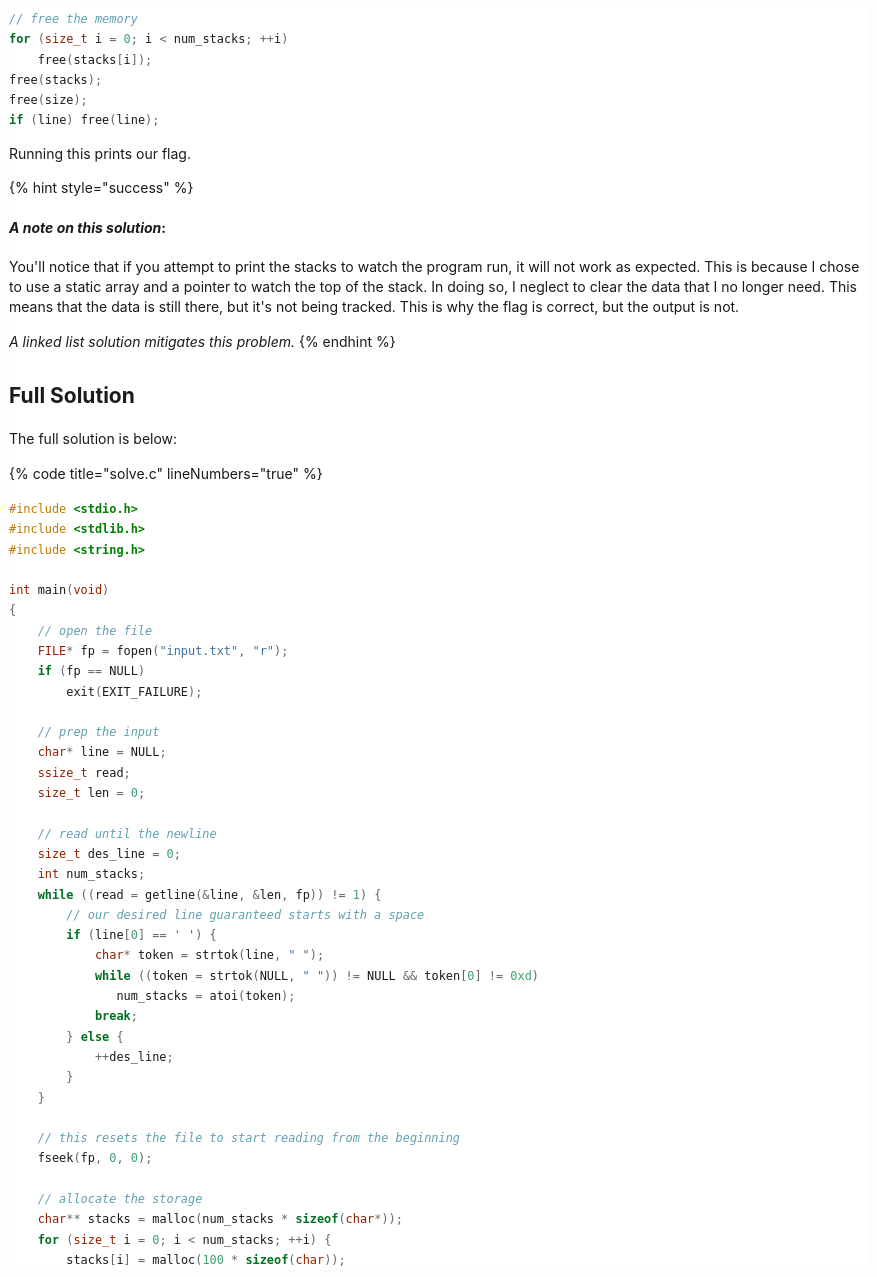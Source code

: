```c
// free the memory
for (size_t i = 0; i < num_stacks; ++i)
    free(stacks[i]);
free(stacks);
free(size);
if (line) free(line);
```

Running this prints our flag.

{% hint style="success" %}
#### _A note on this solution_:

You'll notice that if you attempt to print the stacks to watch the program run, it will not work as expected. This is because I chose to use a static array and a pointer to watch the top of the stack. In doing so, I neglect to clear the data that I no longer need. This means that the data is still there, but it's not being tracked. This is why the flag is correct, but the output is not.

_A linked list solution mitigates this problem._
{% endhint %}

## Full Solution

The full solution is below:

{% code title="solve.c" lineNumbers="true" %}
```c
#include <stdio.h>
#include <stdlib.h>
#include <string.h>

int main(void)
{
    // open the file
    FILE* fp = fopen("input.txt", "r");
    if (fp == NULL)
        exit(EXIT_FAILURE);

    // prep the input
    char* line = NULL;
    ssize_t read;
    size_t len = 0;

    // read until the newline
    size_t des_line = 0;
    int num_stacks;
    while ((read = getline(&line, &len, fp)) != 1) {
        // our desired line guaranteed starts with a space
        if (line[0] == ' ') {
            char* token = strtok(line, " ");
            while ((token = strtok(NULL, " ")) != NULL && token[0] != 0xd)
               num_stacks = atoi(token);
            break;
        } else {
            ++des_line;
        }
    }
    
    // this resets the file to start reading from the beginning
    fseek(fp, 0, 0);

    // allocate the storage
    char** stacks = malloc(num_stacks * sizeof(char*));
    for (size_t i = 0; i < num_stacks; ++i) {
        stacks[i] = malloc(100 * sizeof(char));
```